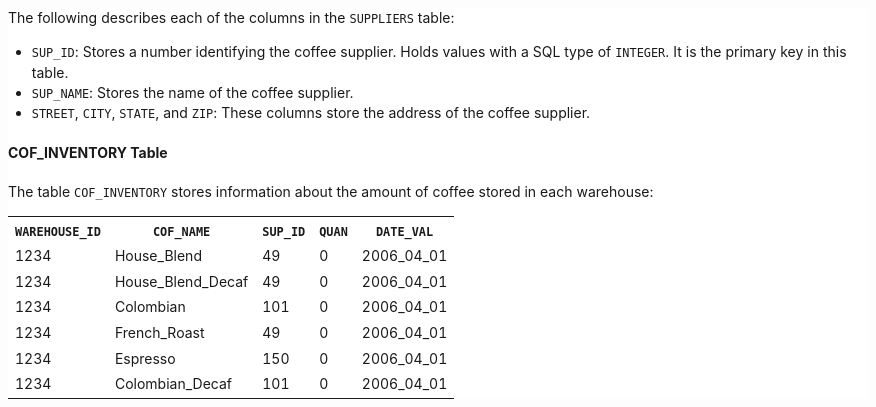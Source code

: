 The following describes each of the columns in the `SUPPLIERS` table:

- `SUP_ID`: Stores a number identifying the coffee supplier. Holds values with a SQL type of `INTEGER`. It is the primary key in this table.
- `SUP_NAME`: Stores the name of the coffee supplier.
- `STREET`, `CITY`, `STATE`, and `ZIP`: These columns store the address of the coffee supplier.

#### COF_INVENTORY Table

The table `COF_INVENTORY` stores information about the amount of coffee stored in each warehouse:

<table summary="COF_INVENTORY table">
<tr>
<th id="h201"><code>WAREHOUSE_ID</code></th>
<th id="h202"><code>COF_NAME</code></th>
<th id="h203"><code>SUP_ID</code></th>
<th id="h204"><code>QUAN</code></th>
<th id="h205"><code>DATE_VAL</code></th>
</tr>
<tr>
<td headers="h201">1234</td>
<td headers="h202">House_Blend</td>
<td headers="h203">49</td>
<td headers="h204">0</td>
<td headers="h205">2006_04_01</td>
</tr>
<tr>
<td headers="h201">1234</td>
<td headers="h202">House_Blend_Decaf</td>
<td headers="h203">49</td>
<td headers="h204">0</td>
<td headers="h205">2006_04_01</td>
</tr>
<tr>
<td headers="h201">1234</td>
<td headers="h202">Colombian</td>
<td headers="h203">101</td>
<td headers="h204">0</td>
<td headers="h205">2006_04_01</td>
</tr>
<tr>
<td headers="h201">1234</td>
<td headers="h202">French_Roast</td>
<td headers="h203">49</td>
<td headers="h204">0</td>
<td headers="h205">2006_04_01</td>
</tr>
<tr>
<td headers="h201">1234</td>
<td headers="h202">Espresso</td>
<td headers="h203">150</td>
<td headers="h204">0</td>
<td headers="h205">2006_04_01</td>
</tr>
<tr>
<td headers="h201">1234</td>
<td headers="h202">Colombian_Decaf</td>
<td headers="h203">101</td>
<td headers="h204">0</td>
<td headers="h205">2006_04_01</td>
</tr>
</table>
